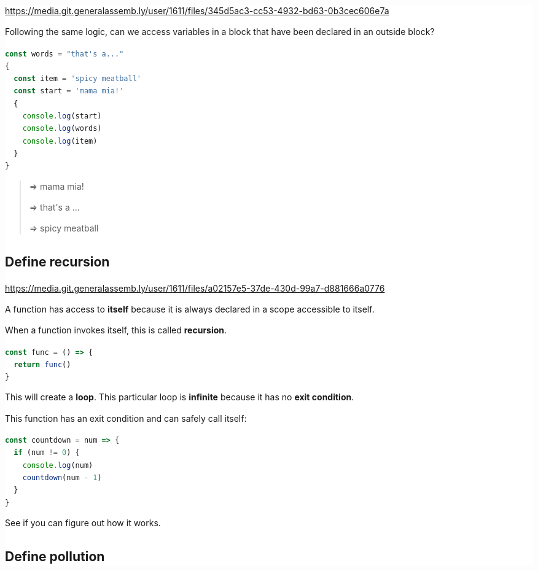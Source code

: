https://media.git.generalassemb.ly/user/1611/files/345d5ac3-cc53-4932-bd63-0b3cec606e7a

Following the same logic, can we access variables in a block that have been declared in an outside block?

```javascript
const words = "that's a..."
{
  const item = 'spicy meatball'
  const start = 'mama mia!'
  {
    console.log(start)
    console.log(words)
    console.log(item)
  }
}
```

> => mama mia!
>
> => that's a ...
>
> => spicy meatball

## Define recursion

https://media.git.generalassemb.ly/user/1611/files/a02157e5-37de-430d-99a7-d881666a0776

A function has access to **itself** because it is always declared in a scope accessible to itself.

When a function invokes itself, this is called **recursion**.

```javascript
const func = () => {
  return func()
}
```

This will create a **loop**. This particular loop is **infinite** because it has no **exit condition**.

This function has an exit condition and can safely call itself:

```javascript
const countdown = num => {
  if (num != 0) {
    console.log(num)
    countdown(num - 1)
  }
}
```

See if you can figure out how it works.

## Define pollution
